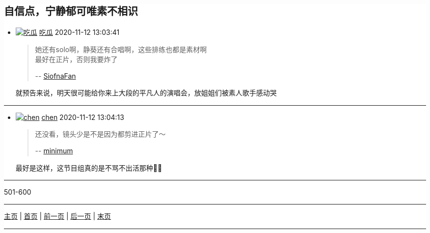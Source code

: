   自信点，宁静郁可唯素不相识  
---
* [![吃瓜](https://img2.doubanio.com/icon/u219893584-2.jpg)](https://www.douban.com/people/219893584/)    [吃瓜](https://www.douban.com/people/219893584/)    2020-11-12 13:03:41  
  >她还有solo啊，静葵还有合唱啊，这些排练也都是素材啊  
  >最好在正片，否则我要炸了  
  >
  >-- [SiofnaFan](https://www.douban.com/people/180076918/)  
  
  就预告来说，明天很可能给你来上大段的平凡人的演唱会，放姐姐们被素人歌手感动哭  
---
* [![chen](https://img2.doubanio.com/icon/u179141216-2.jpg)](https://www.douban.com/people/179141216/)    [chen](https://www.douban.com/people/179141216/)    2020-11-12 13:04:13  
  >还没看，镜头少是不是因为都剪进正片了～  
  >
  >-- [minimum](https://www.douban.com/people/218236166/)  
  
  最好是这样，这节目组真的是不骂不出活那种🤷‍♀️  
---

501-600

---

[主页](./main.md "main.md") | [首页](./comments1-100.md "comments1-100.md") | [前一页](./comments401-500.md "comments401-500.md") | [后一页](./comments601-700.md "comments601-700.md") | [末页](./comments10601-10700.md "comments10601-10700.md")  

---